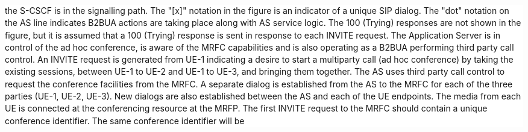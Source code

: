 the S-CSCF is in the signalling path.
The \"[x]\" notation in the figure is an indicator of a unique SIP dialog. The
\"dot\" notation on the AS line indicates B2BUA actions are taking place along
with AS service logic. The 100 (Trying) responses are not shown in the figure,
but it is assumed that a 100 (Trying) response is sent in response to each
INVITE request.
The Application Server is in control of the ad hoc conference, is aware of the
MRFC capabilities and is also operating as a B2BUA performing third party call
control.
An INVITE request is generated from UE-1 indicating a desire to start a
multiparty call (ad hoc conference) by taking the existing sessions, between
UE-1 to UE-2 and UE-1 to UE-3, and bringing them together. The AS uses third
party call control to request the conference facilities from the MRFC. A
separate dialog is established from the AS to the MRFC for each of the three
parties (UE-1, UE-2, UE-3). New dialogs are also established between the AS
and each of the UE endpoints. The media from each UE is connected at the
conferencing resource at the MRFP. The first INVITE request to the MRFC should
contain a unique conference identifier. The same conference identifier will be
